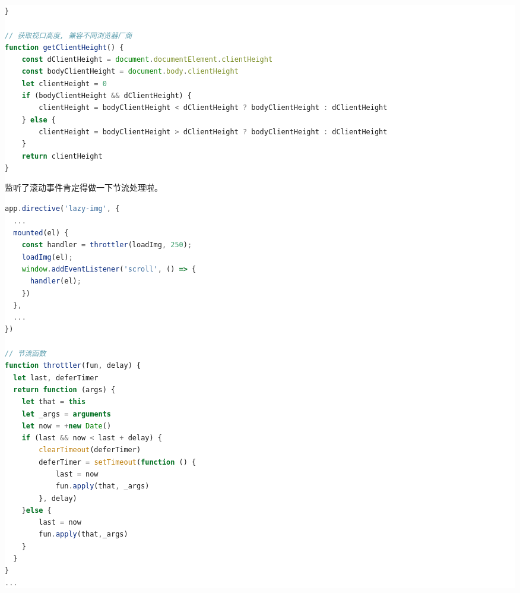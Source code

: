 ```js
}

// 获取视口高度, 兼容不同浏览器厂商
function getClientHeight() {
	const dClientHeight = document.documentElement.clientHeight
	const bodyClientHeight = document.body.clientHeight
	let clientHeight = 0
	if (bodyClientHeight && dClientHeight) {
		clientHeight = bodyClientHeight < dClientHeight ? bodyClientHeight : dClientHeight
	} else {
		clientHeight = bodyClientHeight > dClientHeight ? bodyClientHeight : dClientHeight
	}
	return clientHeight
}
```

监听了滚动事件肯定得做一下节流处理啦。

```js
app.directive('lazy-img', {
  ...
  mounted(el) {
    const handler = throttler(loadImg, 250);
    loadImg(el);
    window.addEventListener('scroll', () => {
      handler(el);
    })
  },
  ...
})

// 节流函数
function throttler(fun, delay) {
  let last, deferTimer
  return function (args) {
    let that = this
    let _args = arguments
    let now = +new Date()
    if (last && now < last + delay) {
        clearTimeout(deferTimer)
        deferTimer = setTimeout(function () {
            last = now
            fun.apply(that, _args)
        }, delay)
    }else {
        last = now
        fun.apply(that,_args)
    }
  }
}
...
```
